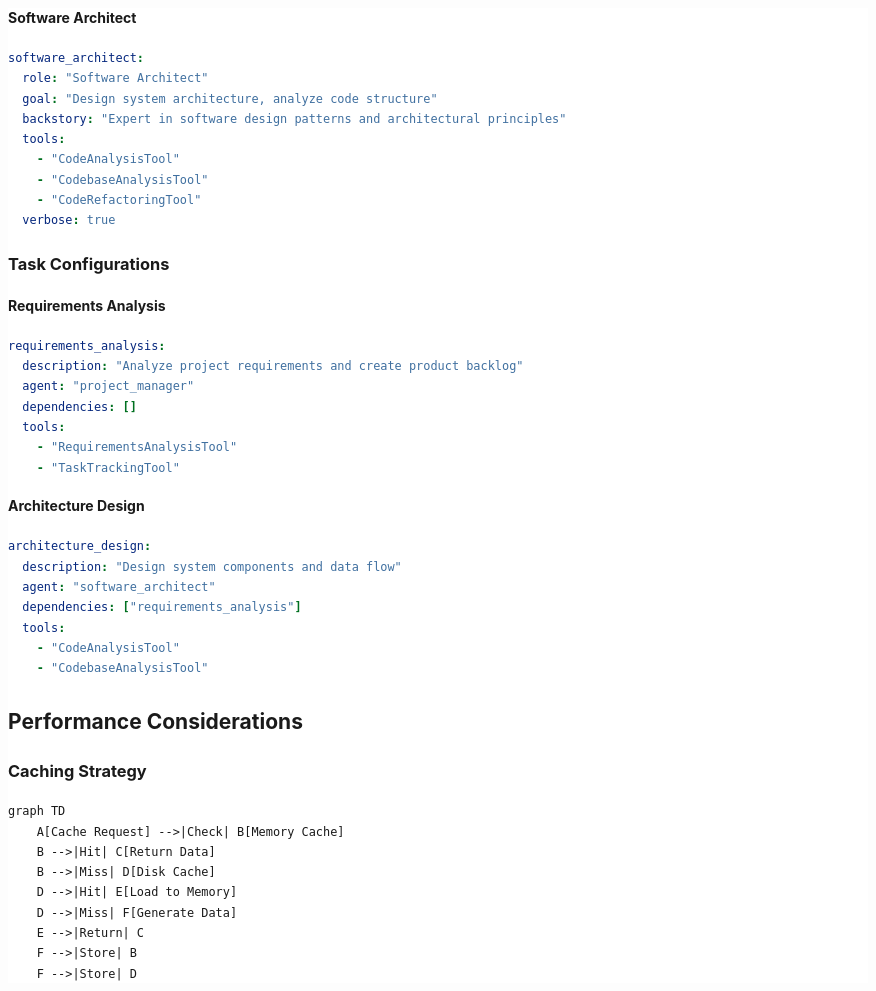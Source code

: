 #### Software Architect
```yaml
software_architect:
  role: "Software Architect"
  goal: "Design system architecture, analyze code structure"
  backstory: "Expert in software design patterns and architectural principles"
  tools:
    - "CodeAnalysisTool"
    - "CodebaseAnalysisTool"
    - "CodeRefactoringTool"
  verbose: true
```

### Task Configurations

#### Requirements Analysis
```yaml
requirements_analysis:
  description: "Analyze project requirements and create product backlog"
  agent: "project_manager"
  dependencies: []
  tools:
    - "RequirementsAnalysisTool"
    - "TaskTrackingTool"
```

#### Architecture Design
```yaml
architecture_design:
  description: "Design system components and data flow"
  agent: "software_architect"
  dependencies: ["requirements_analysis"]
  tools:
    - "CodeAnalysisTool"
    - "CodebaseAnalysisTool"
```

## Performance Considerations

### Caching Strategy
```mermaid
graph TD
    A[Cache Request] -->|Check| B[Memory Cache]
    B -->|Hit| C[Return Data]
    B -->|Miss| D[Disk Cache]
    D -->|Hit| E[Load to Memory]
    D -->|Miss| F[Generate Data]
    E -->|Return| C
    F -->|Store| B
    F -->|Store| D
```
